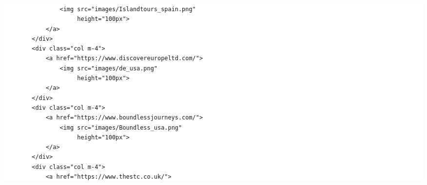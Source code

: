                     <img src="images/Islandtours_spain.png"
                         height="100px">
                </a>
            </div>
            <div class="col m-4">
                <a href="https://www.discovereuropeltd.com/">
                    <img src="images/de_usa.png"
                         height="100px">
                </a>
            </div>
            <div class="col m-4">
                <a href="https://www.boundlessjourneys.com/">
                    <img src="images/Boundless_usa.png"
                         height="100px">
                </a>
            </div>
            <div class="col m-4">
                <a href="https://www.thestc.co.uk/">